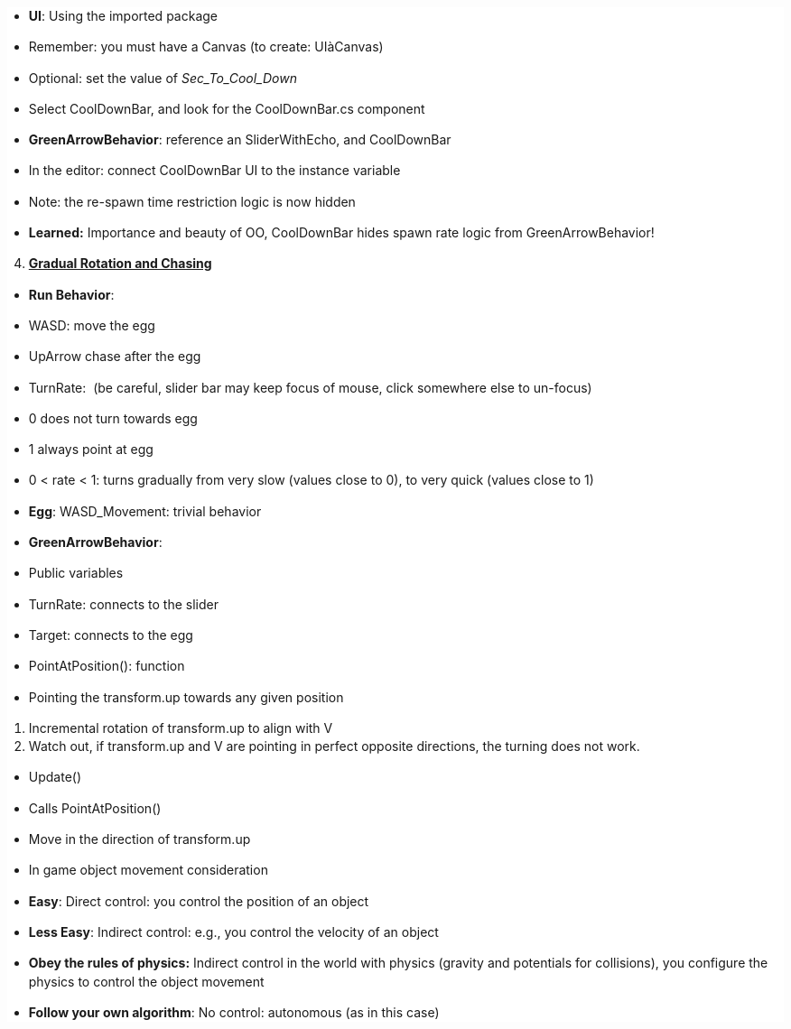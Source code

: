 - **UI**: Using the imported package

- Remember: you must have a Canvas (to create: UIàCanvas)
- Optional: set the value of _Sec_To_Cool_Down_

- Select CoolDownBar, and look for the CoolDownBar.cs component

- **GreenArrowBehavior**: reference an SliderWithEcho, and CoolDownBar

- In the editor: connect CoolDownBar UI to the instance variable
- Note: the re-spawn time restriction logic is now hidden

- **Learned:** Importance and beauty of OO, CoolDownBar hides spawn rate logic from GreenArrowBehavior!  
      
      
    

4. **[Gradual Rotation and Chasing](https://myuwbclasses.github.io/XJTU-IntroGameDev/Classnotes/Module-3/WebGL-Builds/3.3)**

- **Run Behavior**:

- WASD: move the egg
- UpArrow chase after the egg
- TurnRate:  (be careful, slider bar may keep focus of mouse, click somewhere else to un-focus)

- 0 does not turn towards egg
- 1 always point at egg
- 0 < rate < 1: turns gradually from very slow (values close to 0), to very quick (values close to 1)

- **Egg**: WASD_Movement: trivial behavior
- **GreenArrowBehavior**:

- Public variables

- TurnRate: connects to the slider
- Target: connects to the egg

- PointAtPosition(): function

- Pointing the transform.up towards any given position

1. Incremental rotation of transform.up to align with V
2. Watch out, if transform.up and V are pointing in perfect opposite directions, the turning does not work.

- Update()

- Calls PointAtPosition()
- Move in the direction of transform.up

- In game object movement consideration

- **Easy**: Direct control: you control the position of an object
- **Less Easy**: Indirect control: e.g., you control the velocity of an object
- **Obey the rules of physics:** Indirect control in the world with physics (gravity and potentials for collisions), you configure the physics to control the object movement
- **Follow your own algorithm**: No control: autonomous (as in this case)
